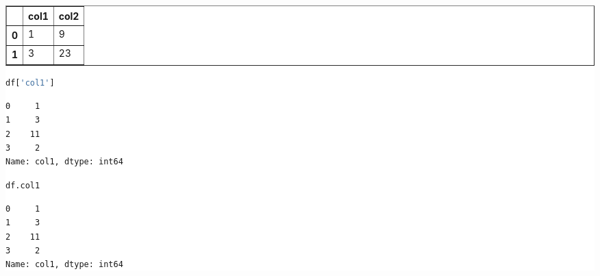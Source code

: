 


<div>
<table border="1" class="dataframe">
  <thead>
    <tr style="text-align: right;">
      <th></th>
      <th>col1</th>
      <th>col2</th>
    </tr>
  </thead>
  <tbody>
    <tr>
      <th>0</th>
      <td>1</td>
      <td>9</td>
    </tr>
    <tr>
      <th>1</th>
      <td>3</td>
      <td>23</td>
    </tr>
  </tbody>
</table>
</div>




```python
df['col1']
```




    0     1
    1     3
    2    11
    3     2
    Name: col1, dtype: int64




```python
df.col1
```




    0     1
    1     3
    2    11
    3     2
    Name: col1, dtype: int64



